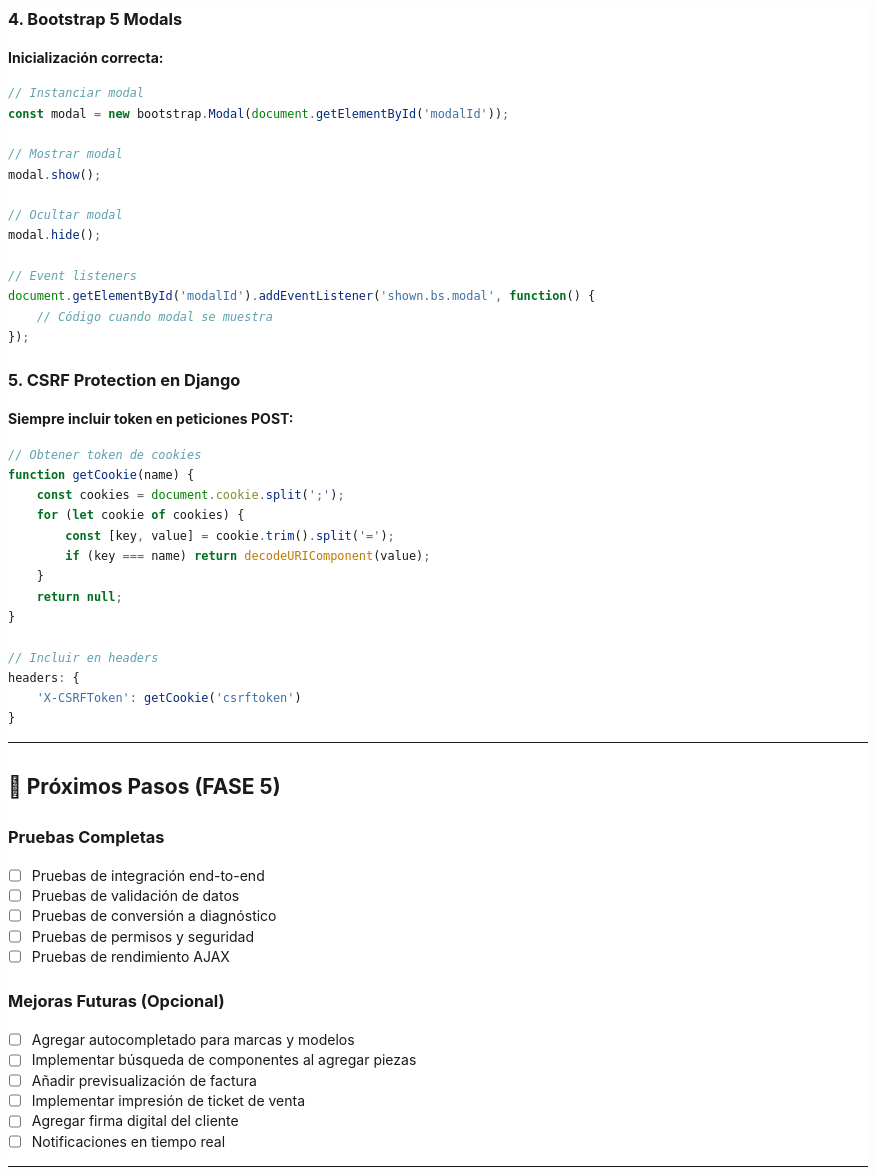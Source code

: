 ### 4. Bootstrap 5 Modals
**Inicialización correcta:**
```javascript
// Instanciar modal
const modal = new bootstrap.Modal(document.getElementById('modalId'));

// Mostrar modal
modal.show();

// Ocultar modal
modal.hide();

// Event listeners
document.getElementById('modalId').addEventListener('shown.bs.modal', function() {
    // Código cuando modal se muestra
});
```

### 5. CSRF Protection en Django
**Siempre incluir token en peticiones POST:**
```javascript
// Obtener token de cookies
function getCookie(name) {
    const cookies = document.cookie.split(';');
    for (let cookie of cookies) {
        const [key, value] = cookie.trim().split('=');
        if (key === name) return decodeURIComponent(value);
    }
    return null;
}

// Incluir en headers
headers: {
    'X-CSRFToken': getCookie('csrftoken')
}
```

---

## 🚀 Próximos Pasos (FASE 5)

### Pruebas Completas
- [ ] Pruebas de integración end-to-end
- [ ] Pruebas de validación de datos
- [ ] Pruebas de conversión a diagnóstico
- [ ] Pruebas de permisos y seguridad
- [ ] Pruebas de rendimiento AJAX

### Mejoras Futuras (Opcional)
- [ ] Agregar autocompletado para marcas y modelos
- [ ] Implementar búsqueda de componentes al agregar piezas
- [ ] Añadir previsualización de factura
- [ ] Implementar impresión de ticket de venta
- [ ] Agregar firma digital del cliente
- [ ] Notificaciones en tiempo real

---